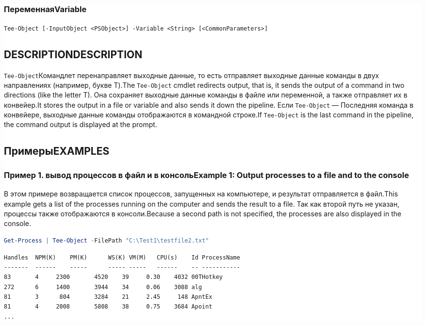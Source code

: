 ### <span data-ttu-id="22b35-109">Переменная</span><span class="sxs-lookup"><span data-stu-id="22b35-109">Variable</span></span>

```
Tee-Object [-InputObject <PSObject>] -Variable <String> [<CommonParameters>]
```

## <span data-ttu-id="22b35-110">DESCRIPTION</span><span class="sxs-lookup"><span data-stu-id="22b35-110">DESCRIPTION</span></span>

<span data-ttu-id="22b35-111">`Tee-Object`Командлет перенаправляет выходные данные, то есть отправляет выходные данные команды в двух направлениях (например, букве T).</span><span class="sxs-lookup"><span data-stu-id="22b35-111">The `Tee-Object` cmdlet redirects output, that is, it sends the output of a command in two directions (like the letter T).</span></span> <span data-ttu-id="22b35-112">Она сохраняет выходные данные команды в файле или переменной, а также отправляет их в конвейер.</span><span class="sxs-lookup"><span data-stu-id="22b35-112">It stores the output in a file or variable and also sends it down the pipeline.</span></span> <span data-ttu-id="22b35-113">Если `Tee-Object` — Последняя команда в конвейере, выходные данные команды отображаются в командной строке.</span><span class="sxs-lookup"><span data-stu-id="22b35-113">If `Tee-Object` is the last command in the pipeline, the command output is displayed at the prompt.</span></span>

## <span data-ttu-id="22b35-114">Примеры</span><span class="sxs-lookup"><span data-stu-id="22b35-114">EXAMPLES</span></span>

### <span data-ttu-id="22b35-115">Пример 1. вывод процессов в файл и в консоль</span><span class="sxs-lookup"><span data-stu-id="22b35-115">Example 1: Output processes to a file and to the console</span></span>

<span data-ttu-id="22b35-116">В этом примере возвращается список процессов, запущенных на компьютере, и результат отправляется в файл.</span><span class="sxs-lookup"><span data-stu-id="22b35-116">This example gets a list of the processes running on the computer and sends the result to a file.</span></span>
<span data-ttu-id="22b35-117">Так как второй путь не указан, процессы также отображаются в консоли.</span><span class="sxs-lookup"><span data-stu-id="22b35-117">Because a second path is not specified, the processes are also displayed in the console.</span></span>

```powershell
Get-Process | Tee-Object -FilePath "C:\Test1\testfile2.txt"
```

```Output
Handles  NPM(K)    PM(K)      WS(K) VM(M)   CPU(s)    Id ProcessName
-------  ------    -----      ----- -----   ------    -- -----------
83       4     2300       4520    39     0.30    4032 00THotkey
272      6     1400       3944    34     0.06    3088 alg
81       3      804       3284    21     2.45     148 ApntEx
81       4     2008       5808    38     0.75    3684 Apoint
...
```
